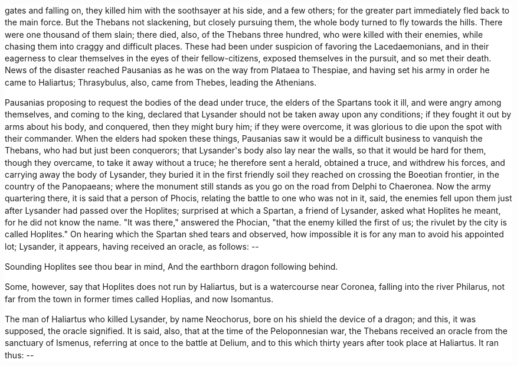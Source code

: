 gates and falling on, they killed him with the soothsayer at his
side, and a few others; for the greater part immediately fled back to
the main force.  But the Thebans not slackening, but closely pursuing
them, the whole body turned to fly towards the hills.  There were one
thousand of them slain; there died, also, of the Thebans three
hundred, who were killed with their enemies, while chasing them into
craggy and difficult places.  These had been under suspicion of
favoring the Lacedaemonians, and in their eagerness to clear
themselves in the eyes of their fellow-citizens, exposed themselves
in the pursuit, and so met their death.  News of the disaster reached
Pausanias as he was on the way from Plataea to Thespiae, and having
set his army in order he came to Haliartus; Thrasybulus, also, came
from Thebes, leading the Athenians.

Pausanias proposing to request the bodies of the dead under truce,
the elders of the Spartans took it ill, and were angry among
themselves, and coming to the king, declared that Lysander should not
be taken away upon any conditions; if they fought it out by arms
about his body, and conquered, then they might bury him; if they were
overcome, it was glorious to die upon the spot with their commander.
When the elders had spoken these things, Pausanias saw it would be a
difficult business to vanquish the Thebans, who had but just been
conquerors; that Lysander's body also lay near the walls, so that it
would be hard for them, though they overcame, to take it away without
a truce; he therefore sent a herald, obtained a truce, and withdrew
his forces, and carrying away the body of Lysander, they buried it in
the first friendly soil they reached on crossing the Boeotian
frontier, in the country of the Panopaeans; where the monument still
stands as you go on the road from Delphi to Chaeronea.  Now the army
quartering there, it is said that a person of Phocis, relating the
battle to one who was not in it, said, the enemies fell upon them
just after Lysander had passed over the Hoplites; surprised at which
a Spartan, a friend of Lysander, asked what Hoplites he meant, for he
did not know the name.  "It was there," answered the Phocian, "that
the enemy killed the first of us; the rivulet by the city is called
Hoplites."  On hearing which the Spartan shed tears and observed, how
impossible it is for any man to avoid his appointed lot; Lysander, it
appears, having received an oracle, as follows: --

Sounding Hoplites see thou bear in mind,
And the earthborn dragon following behind.

Some, however, say that Hoplites does not run by Haliartus, but is a
watercourse near Coronea, falling into the river Philarus, not far
from the town in former times called Hoplias, and now Isomantus.

The man of Haliartus who killed Lysander, by name Neochorus, bore on
his shield the device of a dragon; and this, it was supposed, the
oracle signified.  It is said, also, that at the time of the
Peloponnesian war, the Thebans received an oracle from the sanctuary
of Ismenus, referring at once to the battle at Delium, and to this
which thirty years after took place at Haliartus.  It ran thus: --
